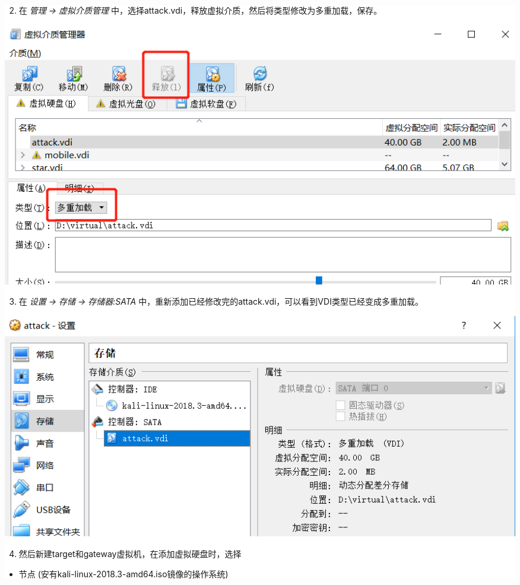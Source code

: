   2. 在 *管理 -> 虚拟介质管理* 中，选择attack.vdi，释放虚拟介质，然后将类型修改为多重加载，保存。
  
  ![image](images/modify_vdi.png)

  3.  在 *设置 -> 存储 -> 存储器:SATA* 中，重新添加已经修改完的attack.vdi，可以看到VDI类型已经变成多重加载。
  
  ![image](images/final_vdi.png)

  4. 然后新建target和gateway虚拟机，在添加虚拟硬盘时，选择

- 节点 (安有kali-linux-2018.3-amd64.iso镜像的操作系统)
